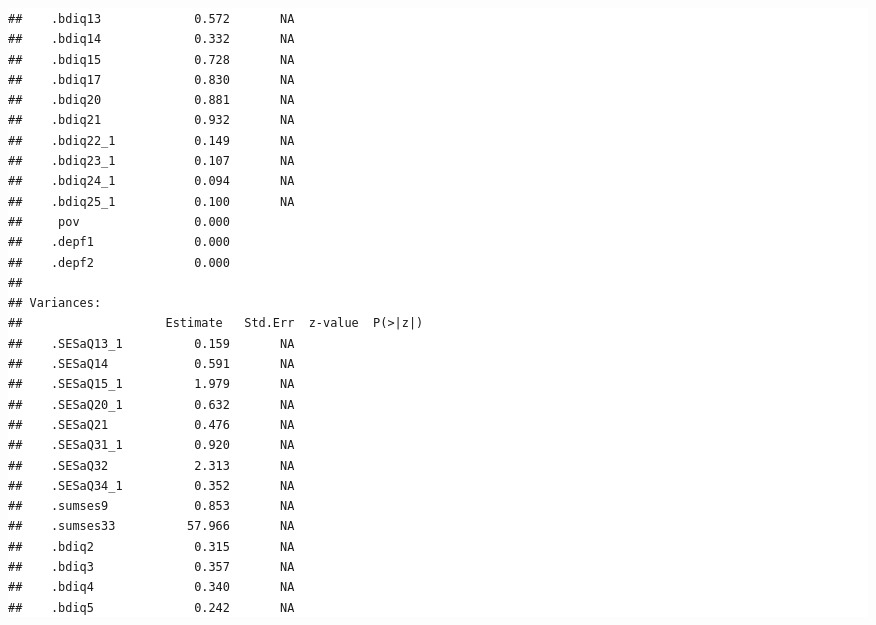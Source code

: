     ##    .bdiq13             0.572       NA                  
    ##    .bdiq14             0.332       NA                  
    ##    .bdiq15             0.728       NA                  
    ##    .bdiq17             0.830       NA                  
    ##    .bdiq20             0.881       NA                  
    ##    .bdiq21             0.932       NA                  
    ##    .bdiq22_1           0.149       NA                  
    ##    .bdiq23_1           0.107       NA                  
    ##    .bdiq24_1           0.094       NA                  
    ##    .bdiq25_1           0.100       NA                  
    ##     pov                0.000                           
    ##    .depf1              0.000                           
    ##    .depf2              0.000                           
    ## 
    ## Variances:
    ##                    Estimate   Std.Err  z-value  P(>|z|)
    ##    .SESaQ13_1          0.159       NA                  
    ##    .SESaQ14            0.591       NA                  
    ##    .SESaQ15_1          1.979       NA                  
    ##    .SESaQ20_1          0.632       NA                  
    ##    .SESaQ21            0.476       NA                  
    ##    .SESaQ31_1          0.920       NA                  
    ##    .SESaQ32            2.313       NA                  
    ##    .SESaQ34_1          0.352       NA                  
    ##    .sumses9            0.853       NA                  
    ##    .sumses33          57.966       NA                  
    ##    .bdiq2              0.315       NA                  
    ##    .bdiq3              0.357       NA                  
    ##    .bdiq4              0.340       NA                  
    ##    .bdiq5              0.242       NA                  